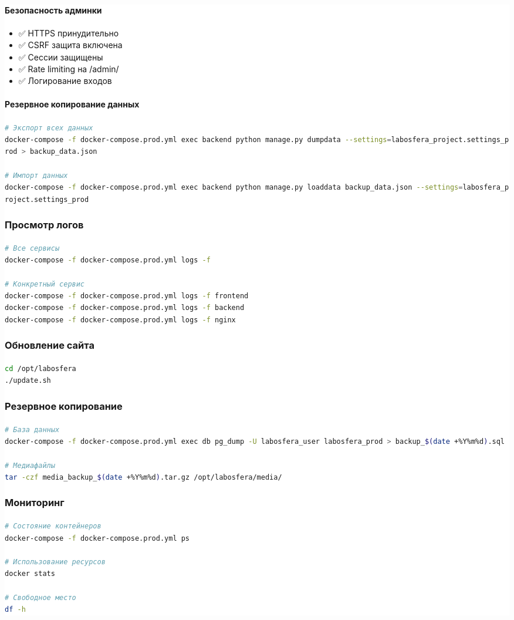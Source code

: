 #### Безопасность админки
- ✅ HTTPS принудительно
- ✅ CSRF защита включена  
- ✅ Сессии защищены
- ✅ Rate limiting на /admin/
- ✅ Логирование входов

#### Резервное копирование данных
```bash
# Экспорт всех данных
docker-compose -f docker-compose.prod.yml exec backend python manage.py dumpdata --settings=labosfera_project.settings_prod > backup_data.json

# Импорт данных
docker-compose -f docker-compose.prod.yml exec backend python manage.py loaddata backup_data.json --settings=labosfera_project.settings_prod
```

### Просмотр логов
```bash
# Все сервисы
docker-compose -f docker-compose.prod.yml logs -f

# Конкретный сервис
docker-compose -f docker-compose.prod.yml logs -f frontend
docker-compose -f docker-compose.prod.yml logs -f backend
docker-compose -f docker-compose.prod.yml logs -f nginx
```

### Обновление сайта
```bash
cd /opt/labosfera
./update.sh
```

### Резервное копирование
```bash
# База данных
docker-compose -f docker-compose.prod.yml exec db pg_dump -U labosfera_user labosfera_prod > backup_$(date +%Y%m%d).sql

# Медиафайлы
tar -czf media_backup_$(date +%Y%m%d).tar.gz /opt/labosfera/media/
```

### Мониторинг
```bash
# Состояние контейнеров
docker-compose -f docker-compose.prod.yml ps

# Использование ресурсов
docker stats

# Свободное место
df -h
```
